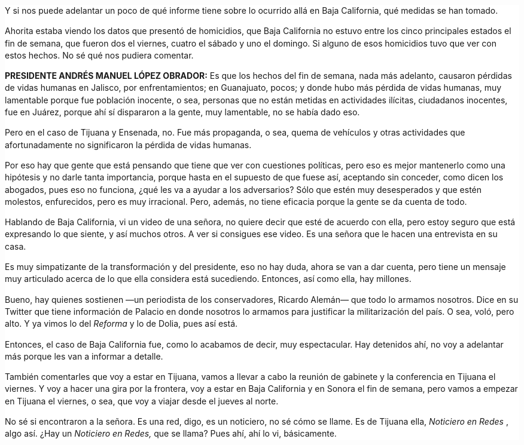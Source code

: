Y si nos puede adelantar un poco de qué informe tiene sobre lo ocurrido allá
en Baja California, qué medidas se han tomado.

Ahorita estaba viendo los datos que presentó de homicidios, que Baja
California no estuvo entre los cinco principales estados el fin de semana, que
fueron dos el viernes, cuatro el sábado y uno el domingo. Si alguno de esos
homicidios tuvo que ver con estos hechos. No sé qué nos pudiera comentar.

**PRESIDENTE ANDRÉS MANUEL LÓPEZ OBRADOR:** Es que los hechos del fin de
semana, nada más adelanto, causaron pérdidas de vidas humanas en Jalisco, por
enfrentamientos; en Guanajuato, pocos; y donde hubo más pérdida de vidas
humanas, muy lamentable porque fue población inocente, o sea, personas que no
están metidas en actividades ilícitas, ciudadanos inocentes, fue en Juárez,
porque ahí sí dispararon a la gente, muy lamentable, no se había dado eso.

Pero en el caso de Tijuana y Ensenada, no. Fue más propaganda, o sea, quema de
vehículos y otras actividades que afortunadamente no significaron la pérdida
de vidas humanas.

Por eso hay que gente que está pensando que tiene que ver con cuestiones
políticas, pero eso es mejor mantenerlo como una hipótesis y no darle tanta
importancia, porque hasta en el supuesto de que fuese así, aceptando sin
conceder, como dicen los abogados, pues eso no funciona, ¿qué les va a ayudar
a los adversarios? Sólo que estén muy desesperados y que estén molestos,
enfurecidos, pero es muy irracional. Pero, además, no tiene eficacia porque la
gente se da cuenta de todo.

Hablando de Baja California, vi un video de una señora, no quiere decir que
esté de acuerdo con ella, pero estoy seguro que está expresando lo que siente,
y así muchos otros. A ver si consigues ese video. Es una señora que le hacen
una entrevista en su casa.

Es muy simpatizante de la transformación y del presidente, eso no hay duda,
ahora se van a dar cuenta, pero tiene un mensaje muy articulado acerca de lo
que ella considera está sucediendo. Entonces, así como ella, hay millones.

Bueno, hay quienes sostienen —un periodista de los conservadores, Ricardo
Alemán— que todo lo armamos nosotros. Dice en su Twitter que tiene información
de Palacio en donde nosotros lo armamos para justificar la militarización del
país. O sea, voló, pero alto. Y ya vimos lo del _Reforma_ y lo de Dolia, pues
así está.

Entonces, el caso de Baja California fue, como lo acabamos de decir, muy
espectacular. Hay detenidos ahí, no voy a adelantar más porque les van a
informar a detalle.

También comentarles que voy a estar en Tijuana, vamos a llevar a cabo la
reunión de gabinete y la conferencia en Tijuana el viernes. Y voy a hacer una
gira por la frontera, voy a estar en Baja California y en Sonora el fin de
semana, pero vamos a empezar en Tijuana el viernes, o sea, que voy a viajar
desde el jueves al norte.

No sé si encontraron a la señora. Es una red, digo, es un noticiero, no sé
cómo se llame. Es de Tijuana ella, _Noticiero en Redes_ , algo así. ¿Hay un
_Noticiero en Redes,_ que se llama? Pues ahí, ahí lo vi, básicamente.
